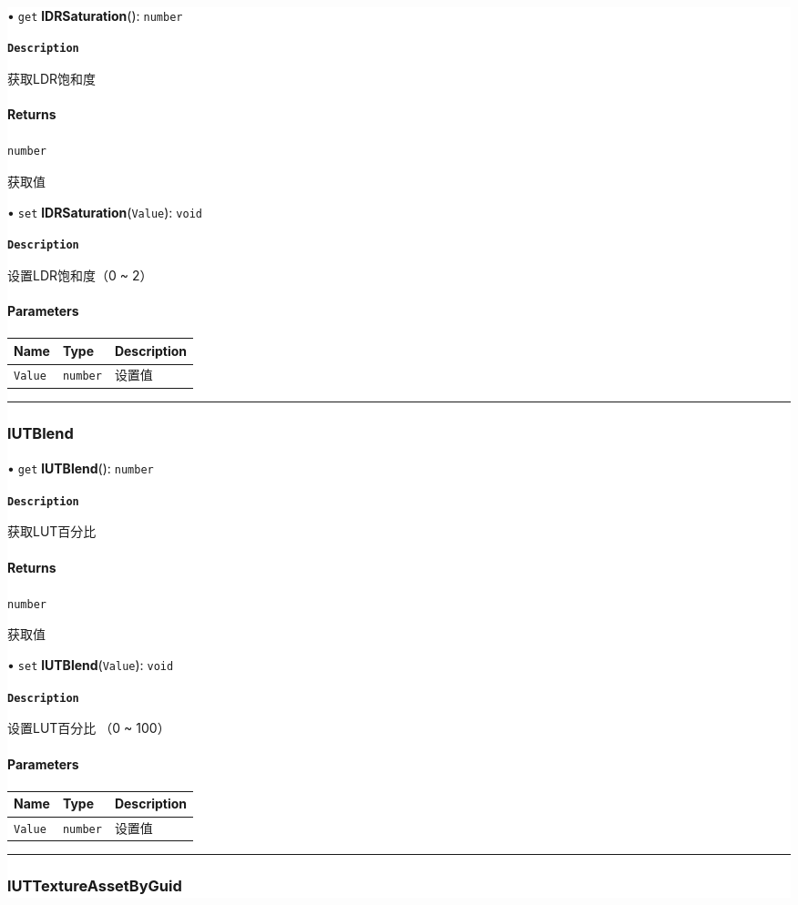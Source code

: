 • `get` **lDRSaturation**(): `number` <Badge type="tip" text="other" />

**`Description`**

获取LDR饱和度


#### Returns

`number`

获取值

• `set` **lDRSaturation**(`Value`): `void` <Badge type="tip" text="other" />

**`Description`**

设置LDR饱和度（0 ~ 2）


#### Parameters

| Name | Type | Description |
| :------ | :------ | :------ |
| `Value` | `number` | 设置值 |


___

### lUTBlend <Score text="lUTBlend" /> 

• `get` **lUTBlend**(): `number` <Badge type="tip" text="other" />

**`Description`**

获取LUT百分比


#### Returns

`number`

获取值

• `set` **lUTBlend**(`Value`): `void` <Badge type="tip" text="other" />

**`Description`**

设置LUT百分比 （0 ~ 100）


#### Parameters

| Name | Type | Description |
| :------ | :------ | :------ |
| `Value` | `number` | 设置值 |


___

### lUTTextureAssetByGuid <Score text="lUTTextureAssetByGuid" /> 
